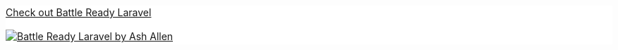 [Check out Battle Ready Laravel](/recommends/battle-ready-laravel)

[![Battle Ready Laravel by Ash Allen](https://res.cloudinary.com/benjamincrozat-com/image/fetch/c_scale,f_webp,q_auto,w_1200/https://github.com/benjamincrozat/content/assets/3613731/7b6f4c49-cf20-49a7-bdd2-3f01f414df29)](/recommends/battle-ready-laravel)

